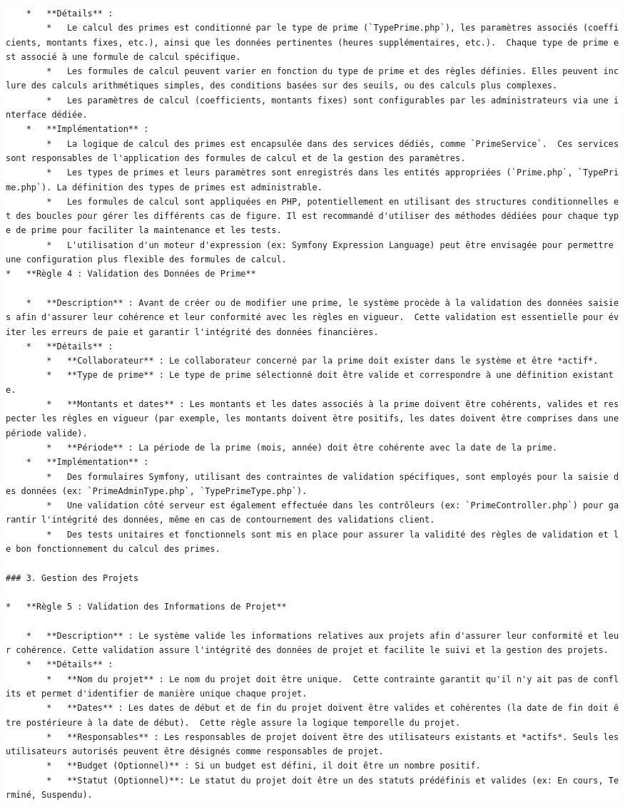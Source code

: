 ```wiki
    *   **Détails** :
        *   Le calcul des primes est conditionné par le type de prime (`TypePrime.php`), les paramètres associés (coefficients, montants fixes, etc.), ainsi que les données pertinentes (heures supplémentaires, etc.).  Chaque type de prime est associé à une formule de calcul spécifique.
        *   Les formules de calcul peuvent varier en fonction du type de prime et des règles définies. Elles peuvent inclure des calculs arithmétiques simples, des conditions basées sur des seuils, ou des calculs plus complexes.
        *   Les paramètres de calcul (coefficients, montants fixes) sont configurables par les administrateurs via une interface dédiée.
    *   **Implémentation** :
        *   La logique de calcul des primes est encapsulée dans des services dédiés, comme `PrimeService`.  Ces services sont responsables de l'application des formules de calcul et de la gestion des paramètres.
        *   Les types de primes et leurs paramètres sont enregistrés dans les entités appropriées (`Prime.php`, `TypePrime.php`). La définition des types de primes est administrable.
        *   Les formules de calcul sont appliquées en PHP, potentiellement en utilisant des structures conditionnelles et des boucles pour gérer les différents cas de figure. Il est recommandé d'utiliser des méthodes dédiées pour chaque type de prime pour faciliter la maintenance et les tests.
        *   L'utilisation d'un moteur d'expression (ex: Symfony Expression Language) peut être envisagée pour permettre une configuration plus flexible des formules de calcul.
*   **Règle 4 : Validation des Données de Prime**

    *   **Description** : Avant de créer ou de modifier une prime, le système procède à la validation des données saisies afin d'assurer leur cohérence et leur conformité avec les règles en vigueur.  Cette validation est essentielle pour éviter les erreurs de paie et garantir l'intégrité des données financières.
    *   **Détails** :
        *   **Collaborateur** : Le collaborateur concerné par la prime doit exister dans le système et être *actif*.
        *   **Type de prime** : Le type de prime sélectionné doit être valide et correspondre à une définition existante.
        *   **Montants et dates** : Les montants et les dates associés à la prime doivent être cohérents, valides et respecter les règles en vigueur (par exemple, les montants doivent être positifs, les dates doivent être comprises dans une période valide).
        *   **Période** : La période de la prime (mois, année) doit être cohérente avec la date de la prime.
    *   **Implémentation** :
        *   Des formulaires Symfony, utilisant des contraintes de validation spécifiques, sont employés pour la saisie des données (ex: `PrimeAdminType.php`, `TypePrimeType.php`).
        *   Une validation côté serveur est également effectuée dans les contrôleurs (ex: `PrimeController.php`) pour garantir l'intégrité des données, même en cas de contournement des validations client.
        *   Des tests unitaires et fonctionnels sont mis en place pour assurer la validité des règles de validation et le bon fonctionnement du calcul des primes.

### 3. Gestion des Projets

*   **Règle 5 : Validation des Informations de Projet**

    *   **Description** : Le système valide les informations relatives aux projets afin d'assurer leur conformité et leur cohérence. Cette validation assure l'intégrité des données de projet et facilite le suivi et la gestion des projets.
    *   **Détails** :
        *   **Nom du projet** : Le nom du projet doit être unique.  Cette contrainte garantit qu'il n'y ait pas de conflits et permet d'identifier de manière unique chaque projet.
        *   **Dates** : Les dates de début et de fin du projet doivent être valides et cohérentes (la date de fin doit être postérieure à la date de début).  Cette règle assure la logique temporelle du projet.
        *   **Responsables** : Les responsables de projet doivent être des utilisateurs existants et *actifs*. Seuls les utilisateurs autorisés peuvent être désignés comme responsables de projet.
        *   **Budget (Optionnel)** : Si un budget est défini, il doit être un nombre positif.
        *   **Statut (Optionnel)**: Le statut du projet doit être un des statuts prédéfinis et valides (ex: En cours, Terminé, Suspendu).
```